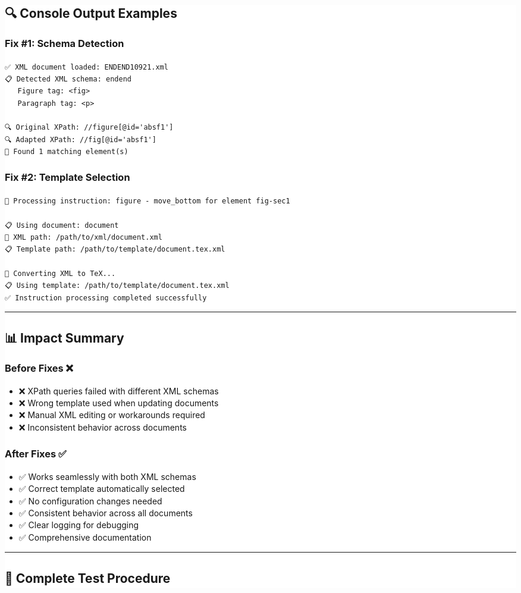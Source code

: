 
## 🔍 Console Output Examples

### Fix #1: Schema Detection
```
✅ XML document loaded: ENDEND10921.xml
📋 Detected XML schema: endend
   Figure tag: <fig>
   Paragraph tag: <p>
   
🔍 Original XPath: //figure[@id='absf1']
🔍 Adapted XPath: //fig[@id='absf1']
📍 Found 1 matching element(s)
```

### Fix #2: Template Selection
```
🎯 Processing instruction: figure - move_bottom for element fig-sec1

📋 Using document: document
📄 XML path: /path/to/xml/document.xml
📋 Template path: /path/to/template/document.tex.xml

🔄 Converting XML to TeX...
📋 Using template: /path/to/template/document.tex.xml
✅ Instruction processing completed successfully
```

---

## 📊 Impact Summary

### Before Fixes ❌
- ❌ XPath queries failed with different XML schemas
- ❌ Wrong template used when updating documents
- ❌ Manual XML editing or workarounds required
- ❌ Inconsistent behavior across documents

### After Fixes ✅
- ✅ Works seamlessly with both XML schemas
- ✅ Correct template automatically selected
- ✅ No configuration changes needed
- ✅ Consistent behavior across all documents
- ✅ Clear logging for debugging
- ✅ Comprehensive documentation

---

## 🧪 Complete Test Procedure
